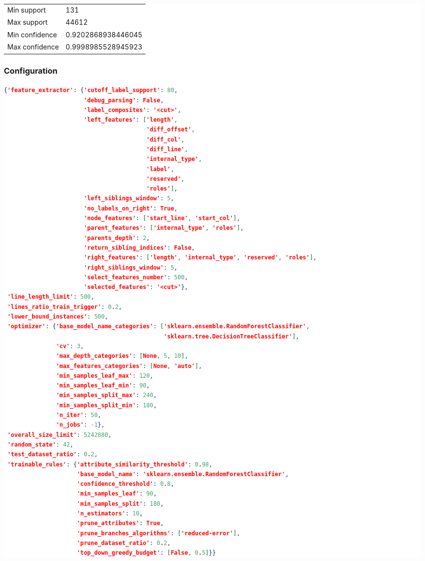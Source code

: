 | | |
|-|-|
|Min support|131|
|Max support|44612|
|Min confidence|0.9202868938446045|
|Max confidence|0.9998985528945923|

### Configuration

```json
{'feature_extractor': {'cutoff_label_support': 80,
                       'debug_parsing': False,
                       'label_composites': '<cut>',
                       'left_features': ['length',
                                         'diff_offset',
                                         'diff_col',
                                         'diff_line',
                                         'internal_type',
                                         'label',
                                         'reserved',
                                         'roles'],
                       'left_siblings_window': 5,
                       'no_labels_on_right': True,
                       'node_features': ['start_line', 'start_col'],
                       'parent_features': ['internal_type', 'roles'],
                       'parents_depth': 2,
                       'return_sibling_indices': False,
                       'right_features': ['length', 'internal_type', 'reserved', 'roles'],
                       'right_siblings_window': 5,
                       'select_features_number': 500,
                       'selected_features': '<cut>'},
 'line_length_limit': 500,
 'lines_ratio_train_trigger': 0.2,
 'lower_bound_instances': 500,
 'optimizer': {'base_model_name_categories': ['sklearn.ensemble.RandomForestClassifier',
                                              'sklearn.tree.DecisionTreeClassifier'],
               'cv': 3,
               'max_depth_categories': [None, 5, 10],
               'max_features_categories': [None, 'auto'],
               'min_samples_leaf_max': 120,
               'min_samples_leaf_min': 90,
               'min_samples_split_max': 240,
               'min_samples_split_min': 180,
               'n_iter': 50,
               'n_jobs': -1},
 'overall_size_limit': 5242880,
 'random_state': 42,
 'test_dataset_ratio': 0.2,
 'trainable_rules': {'attribute_similarity_threshold': 0.98,
                     'base_model_name': 'sklearn.ensemble.RandomForestClassifier',
                     'confidence_threshold': 0.8,
                     'min_samples_leaf': 90,
                     'min_samples_split': 180,
                     'n_estimators': 10,
                     'prune_attributes': True,
                     'prune_branches_algorithms': ['reduced-error'],
                     'prune_dataset_ratio': 0.2,
                     'top_down_greedy_budget': [False, 0.5]}}
```
